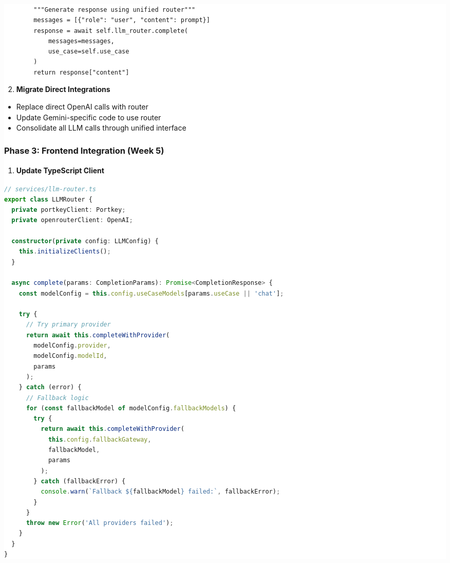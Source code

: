 ```
        """Generate response using unified router"""
        messages = [{"role": "user", "content": prompt}]
        response = await self.llm_router.complete(
            messages=messages,
            use_case=self.use_case
        )
        return response["content"]
```

2. **Migrate Direct Integrations**
- Replace direct OpenAI calls with router
- Update Gemini-specific code to use router
- Consolidate all LLM calls through unified interface

### Phase 3: Frontend Integration (Week 5)

1. **Update TypeScript Client**
```typescript
// services/llm-router.ts
export class LLMRouter {
  private portkeyClient: Portkey;
  private openrouterClient: OpenAI;
  
  constructor(private config: LLMConfig) {
    this.initializeClients();
  }
  
  async complete(params: CompletionParams): Promise<CompletionResponse> {
    const modelConfig = this.config.useCaseModels[params.useCase || 'chat'];
    
    try {
      // Try primary provider
      return await this.completeWithProvider(
        modelConfig.provider,
        modelConfig.modelId,
        params
      );
    } catch (error) {
      // Fallback logic
      for (const fallbackModel of modelConfig.fallbackModels) {
        try {
          return await this.completeWithProvider(
            this.config.fallbackGateway,
            fallbackModel,
            params
          );
        } catch (fallbackError) {
          console.warn(`Fallback ${fallbackModel} failed:`, fallbackError);
        }
      }
      throw new Error('All providers failed');
    }
  }
}
```
